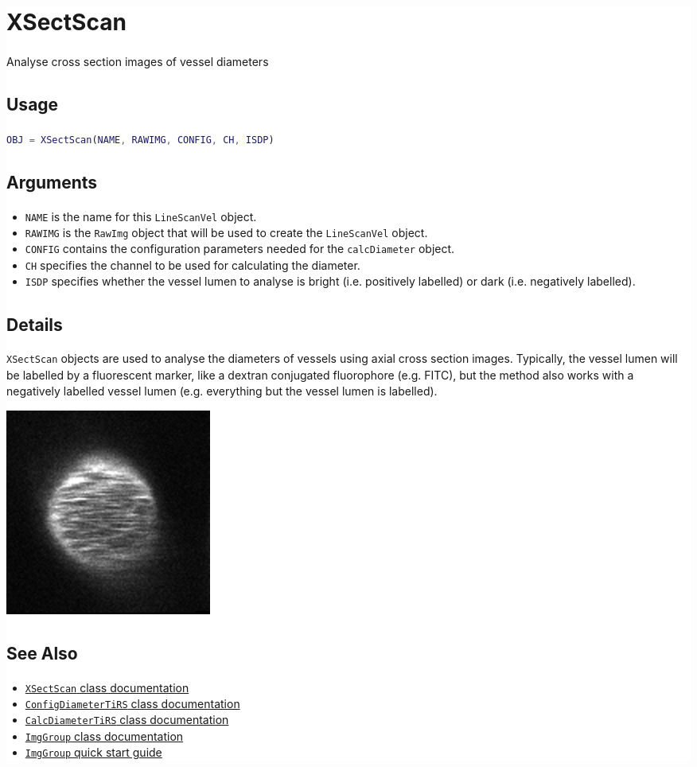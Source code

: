 XSectScan
=======================================

Analyse cross section images of vessel diameters



Usage
----------------------------------------------------------

```matlab
OBJ = XSectScan(NAME, RAWIMG, CONFIG, CH, ISDP)
```


Arguments
----------------------------------------------------------

   + `NAME` is the name for this `LineScanVel` object.
   + `RAWIMG` is the `RawImg` object that will be used to create the `LineScanVel` object.
   + `CONFIG` contains the configuration parameters needed for the `calcDiameter` object.
   + `CH` specifies the channel to be used for calculating the diameter.
   + `ISDP` specifies whether the vessel lumen to analyse is bright (i.e. positively labelled) or dark (i.e. negatively labelled).



Details
----------------------------------------------------------

`XSectScan` objects are used to analyse the diameters of vessels using axial cross section images.  Typically, the vessel lumen will be labelled by a fluorescent marker, like a dextran conjugated fluorophore (e.g. FITC), but the method also works with a negatively labelled vessel lumen (e.g. everything but the vessel lumen is labelled).


![IMAGE](xss_example_rawImg.png)




See Also
----------------------------------------------------------

   + [`XSectScan` class documentation](matlab:doc('XSectScan'))
   + [`ConfigDiameterTiRS` class documentation](matlab:doc('ConfigDiameterTiRS'))
   + [`CalcDiameterTiRS` class documentation](matlab:doc('CalcDiameterTiRS'))
   + [`ImgGroup` class documentation](matlab:doc('ImgGroup'))
   + [`ImgGroup` quick start guide](./ig_ImgGroup.html)
